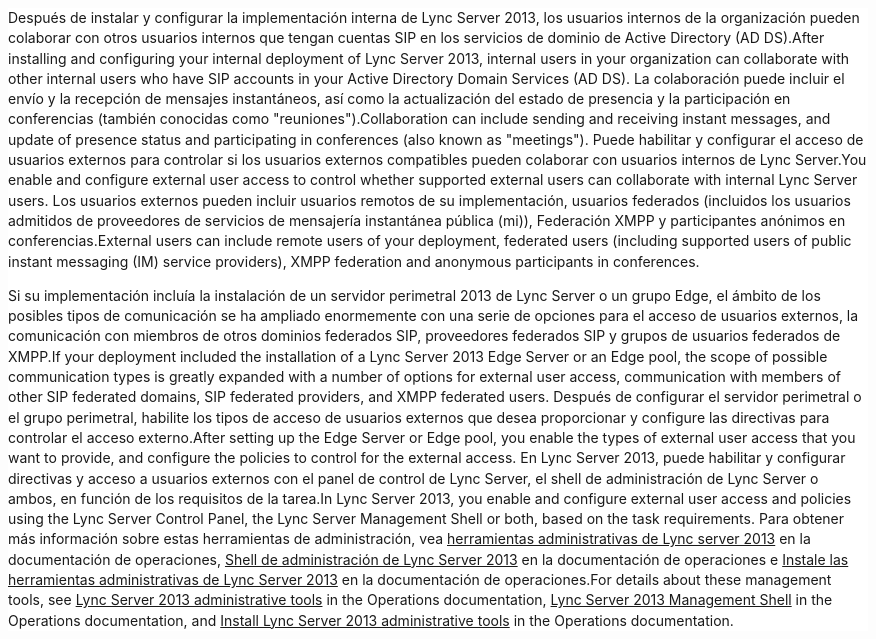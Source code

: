 <span data-ttu-id="1b827-108">Después de instalar y configurar la implementación interna de Lync Server 2013, los usuarios internos de la organización pueden colaborar con otros usuarios internos que tengan cuentas SIP en los servicios de dominio de Active Directory (AD DS).</span><span class="sxs-lookup"><span data-stu-id="1b827-108">After installing and configuring your internal deployment of Lync Server 2013, internal users in your organization can collaborate with other internal users who have SIP accounts in your Active Directory Domain Services (AD DS).</span></span> <span data-ttu-id="1b827-109">La colaboración puede incluir el envío y la recepción de mensajes instantáneos, así como la actualización del estado de presencia y la participación en conferencias (también conocidas como "reuniones").</span><span class="sxs-lookup"><span data-stu-id="1b827-109">Collaboration can include sending and receiving instant messages, and update of presence status and participating in conferences (also known as "meetings").</span></span> <span data-ttu-id="1b827-110">Puede habilitar y configurar el acceso de usuarios externos para controlar si los usuarios externos compatibles pueden colaborar con usuarios internos de Lync Server.</span><span class="sxs-lookup"><span data-stu-id="1b827-110">You enable and configure external user access to control whether supported external users can collaborate with internal Lync Server users.</span></span> <span data-ttu-id="1b827-111">Los usuarios externos pueden incluir usuarios remotos de su implementación, usuarios federados (incluidos los usuarios admitidos de proveedores de servicios de mensajería instantánea pública (mi)), Federación XMPP y participantes anónimos en conferencias.</span><span class="sxs-lookup"><span data-stu-id="1b827-111">External users can include remote users of your deployment, federated users (including supported users of public instant messaging (IM) service providers), XMPP federation and anonymous participants in conferences.</span></span>

<span data-ttu-id="1b827-112">Si su implementación incluía la instalación de un servidor perimetral 2013 de Lync Server o un grupo Edge, el ámbito de los posibles tipos de comunicación se ha ampliado enormemente con una serie de opciones para el acceso de usuarios externos, la comunicación con miembros de otros dominios federados SIP, proveedores federados SIP y grupos de usuarios federados de XMPP.</span><span class="sxs-lookup"><span data-stu-id="1b827-112">If your deployment included the installation of a Lync Server 2013 Edge Server or an Edge pool, the scope of possible communication types is greatly expanded with a number of options for external user access, communication with members of other SIP federated domains, SIP federated providers, and XMPP federated users.</span></span> <span data-ttu-id="1b827-113">Después de configurar el servidor perimetral o el grupo perimetral, habilite los tipos de acceso de usuarios externos que desea proporcionar y configure las directivas para controlar el acceso externo.</span><span class="sxs-lookup"><span data-stu-id="1b827-113">After setting up the Edge Server or Edge pool, you enable the types of external user access that you want to provide, and configure the policies to control for the external access.</span></span> <span data-ttu-id="1b827-114">En Lync Server 2013, puede habilitar y configurar directivas y acceso a usuarios externos con el panel de control de Lync Server, el shell de administración de Lync Server o ambos, en función de los requisitos de la tarea.</span><span class="sxs-lookup"><span data-stu-id="1b827-114">In Lync Server 2013, you enable and configure external user access and policies using the Lync Server Control Panel, the Lync Server Management Shell or both, based on the task requirements.</span></span> <span data-ttu-id="1b827-115">Para obtener más información sobre estas herramientas de administración, vea [herramientas administrativas de Lync server 2013](lync-server-2013-lync-server-administrative-tools.md) en la documentación de operaciones, [Shell de administración de Lync Server 2013](lync-server-2013-lync-server-management-shell.md) en la documentación de operaciones e [Instale las herramientas administrativas de Lync Server 2013](lync-server-2013-install-lync-server-administrative-tools.md) en la documentación de operaciones.</span><span class="sxs-lookup"><span data-stu-id="1b827-115">For details about these management tools, see [Lync Server 2013 administrative tools](lync-server-2013-lync-server-administrative-tools.md) in the Operations documentation, [Lync Server 2013 Management Shell](lync-server-2013-lync-server-management-shell.md) in the Operations documentation, and [Install Lync Server 2013 administrative tools](lync-server-2013-install-lync-server-administrative-tools.md) in the Operations documentation.</span></span>
